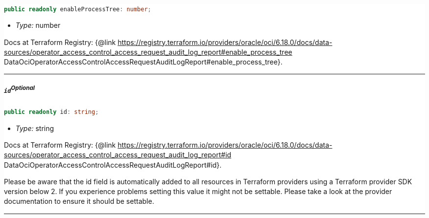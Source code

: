 ```typescript
public readonly enableProcessTree: number;
```

- *Type:* number

Docs at Terraform Registry: {@link https://registry.terraform.io/providers/oracle/oci/6.18.0/docs/data-sources/operator_access_control_access_request_audit_log_report#enable_process_tree DataOciOperatorAccessControlAccessRequestAuditLogReport#enable_process_tree}.

---

##### `id`<sup>Optional</sup> <a name="id" id="rhizo-co-terraform-provider-oci.dataOciOperatorAccessControlAccessRequestAuditLogReport.DataOciOperatorAccessControlAccessRequestAuditLogReportConfig.property.id"></a>

```typescript
public readonly id: string;
```

- *Type:* string

Docs at Terraform Registry: {@link https://registry.terraform.io/providers/oracle/oci/6.18.0/docs/data-sources/operator_access_control_access_request_audit_log_report#id DataOciOperatorAccessControlAccessRequestAuditLogReport#id}.

Please be aware that the id field is automatically added to all resources in Terraform providers using a Terraform provider SDK version below 2.
If you experience problems setting this value it might not be settable. Please take a look at the provider documentation to ensure it should be settable.

---



